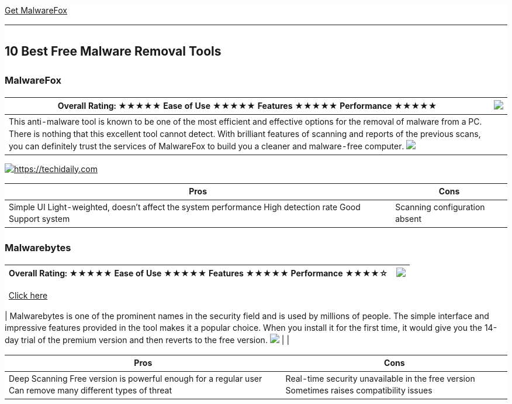 [Get MalwareFox](https://tools.techidaily.com/malwarefox/products/)

---

## 10 Best Free Malware Removal Tools

### MalwareFox

| **Overall Rating: ★★★★★** **Ease of Use** **★★★★★** **Features** **★★★★★** **Performance** **★★★★★**                                                                                                                                                                                                                                                                                                                                             | ![](https://www.malwarefox.com/wp-content/uploads/2021/01/malwarefox_logo.png) |
| ------------------------------------------------------------------------------------------------------------------------------------------------------------------------------------------------------------------------------------------------------------------------------------------------------------------------------------------------------------------------------------------------------------------------------------------------ | ------------------------------------------------------------------------------ |
| This anti-malware tool is known to be one of the most efficient and effective options for the removal of malware from a PC. There is nothing that this excellent tool cannot detect. With brilliant features of scanning and reports of the previous scans, you can definitely trust the services of MalwareFox to build you a cleaner and malware-free computer. ![](https://www.malwarefox.com/wp-content/uploads/2021/01/malwarefox_dash.jpg) |                                                                                |


<a href="https://appsumo.8odi.net/c/5597632/2094480/7443" target="_top" id="2094480">
  <img src="//a.impactradius-go.com/display-ad/7443-2094480" border="0" alt="https://techidaily.com" width="728" height="90"/>
</a>
<img height="0" width="0" src="https://appsumo.8odi.net/i/5597632/2094480/7443" style="position:absolute;visibility:hidden;" border="0" />


| Pros                                                                                                       | Cons                          |
| ---------------------------------------------------------------------------------------------------------- | ----------------------------- |
| Simple UI  Light-weighted, doesn’t affect the system performance  High detection rate  Good Support system | Scanning configuration absent |

### Malwarebytes

| **Overall Rating: ★★★★★** **Ease of Use** **★★★★★** **Features** **★★★★★** **Performance** **★★★★☆**                                                                                                                                                                                                                                                                                                                      | ![](https://www.malwarefox.com/wp-content/uploads/2021/01/malwarebytes_logo.png) |
| ------------------------------------------------------------------------------------------------------------------------------------------------------------------------------------------------------------------------------------------------------------------------------------------------------------------------------------------------------------------------------------------------------------------------- | -------------------------------------------------------------------------------- |


<span id="1977006">
					<video width="128" height="480" style="cursor:pointer"
           poster="//a.impactradius-go.com/display-clicktoplayimage/1977006.png"
           onclick="if(!this.playClicked){this.play();this.setAttribute('controls',true);this.playClicked=true;}">
	   <source src="//a.impactradius-go.com/display-ad/22993-1977006">
	   <img src="//a.impactradius-go.com/display-clicktoplayimage/1977006.png" style="border: none; height: 100%; width: 100%; object-fit: contain">
	</video>
	<div style="width:80px;text-align:center"><a href="javascript:window.open(decodeURIComponent('https%3A%2F%2Fhomestyler.sjv.io%2Fc%2F5597632%2F1977006%2F22993'), '_blank');void(0);">Click here</a></div>
</span>
<img height="0" width="0" src="https://imp.pxf.io/i/5597632/1977006/22993" style="position:absolute;visibility:hidden;" border="0" />


| Malwarebytes is one of the prominent names in the security field and is used by millions of people. The simple interface and impressive features provided in the tool makes it a popular choice. When you install it for the first time, it would give you the 14-day trial of the premium version and then reverts to the free version. ![](https://www.malwarefox.com/wp-content/uploads/2021/01/malwarebytes_dash.jpg) |                                                                                  |

| Pros                                                                                                         | Cons                                                                                      |
| ------------------------------------------------------------------------------------------------------------ | ----------------------------------------------------------------------------------------- |
| Deep Scanning  Free version is powerful enough for a regular user  Can remove many different types of threat | Real-time security unavailable in the free version  Sometimes raises compatibility issues |

